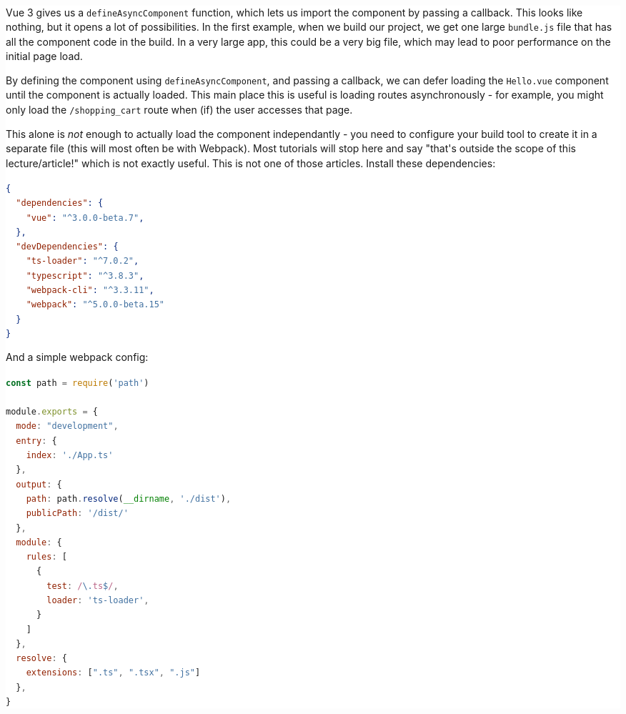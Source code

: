 Vue 3 gives us a `defineAsyncComponent` function, which lets us import the component by passing a callback. This looks like nothing, but it opens a lot of possibilities. In the first example, when we build our project, we get one large `bundle.js` file that has all the component code in the build. In a very large app, this could be a very big file, which may lead to poor performance on the initial page load.

By defining the component using `defineAsyncComponent`, and passing a callback, we can defer loading the `Hello.vue` component until the component is actually loaded. This main place this is useful is loading routes asynchronously - for example, you might only load the `/shopping_cart` route when (if) the user accesses that page.

This alone is *not* enough to actually load the component independantly - you need to configure your build tool to create it in a separate file (this will most often be with Webpack). Most tutorials will stop here and say "that's outside the scope of this lecture/article!" which is not exactly useful. This is not one of those articles. Install these dependencies:

```json
{
  "dependencies": {
    "vue": "^3.0.0-beta.7",
  },
  "devDependencies": {
    "ts-loader": "^7.0.2",
    "typescript": "^3.8.3",
    "webpack-cli": "^3.3.11",
    "webpack": "^5.0.0-beta.15"
  }
}
```

And a simple webpack config:

```js
const path = require('path')

module.exports = {
  mode: "development",
  entry: {
    index: './App.ts'
  },
  output: {
    path: path.resolve(__dirname, './dist'),
    publicPath: '/dist/'
  },
  module: {
    rules: [
      {
        test: /\.ts$/,
        loader: 'ts-loader',
      }
    ]
  },
  resolve: {
    extensions: [".ts", ".tsx", ".js"]
  },
}
```
